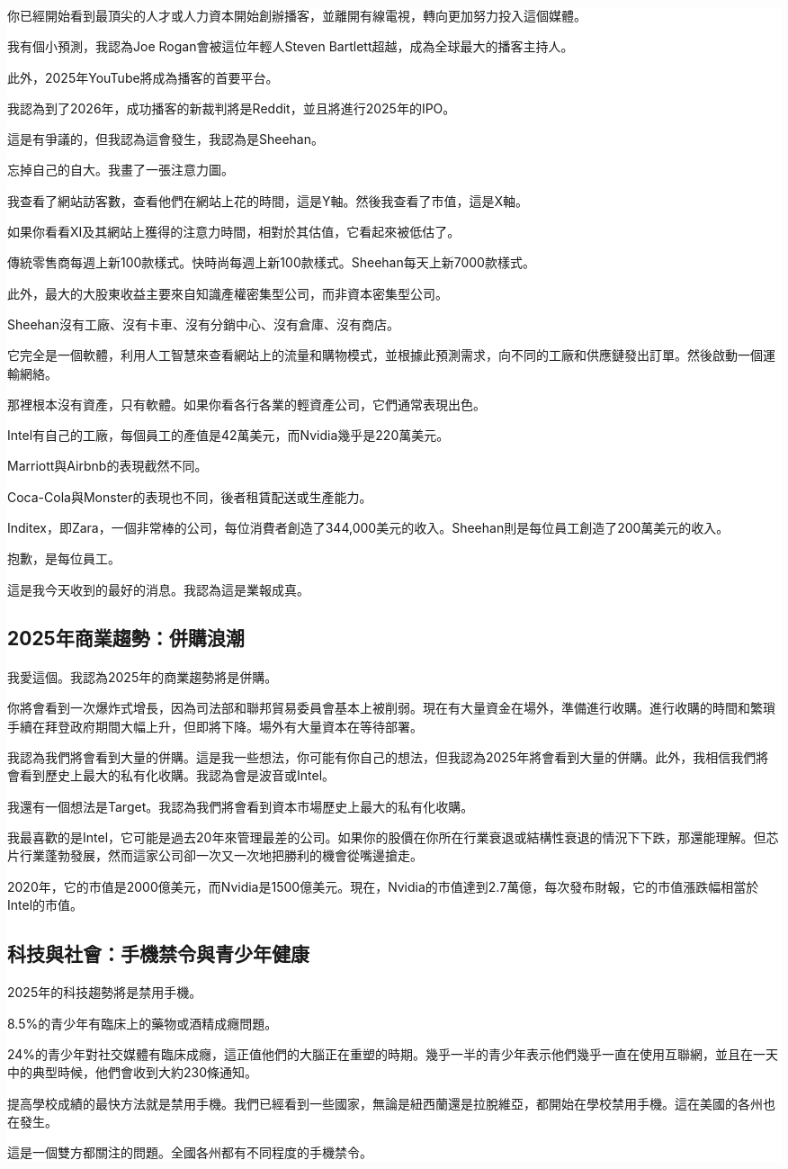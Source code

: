 你已經開始看到最頂尖的人才或人力資本開始創辦播客，並離開有線電視，轉向更加努力投入這個媒體。

我有個小預測，我認為Joe Rogan會被這位年輕人Steven Bartlett超越，成為全球最大的播客主持人。

此外，2025年YouTube將成為播客的首要平台。

我認為到了2026年，成功播客的新裁判將是Reddit，並且將進行2025年的IPO。

這是有爭議的，但我認為這會發生，我認為是Sheehan。

忘掉自己的自大。我畫了一張注意力圖。

我查看了網站訪客數，查看他們在網站上花的時間，這是Y軸。然後我查看了市值，這是X軸。

如果你看看XI及其網站上獲得的注意力時間，相對於其估值，它看起來被低估了。

傳統零售商每週上新100款樣式。快時尚每週上新100款樣式。Sheehan每天上新7000款樣式。

此外，最大的大股東收益主要來自知識產權密集型公司，而非資本密集型公司。

Sheehan沒有工廠、沒有卡車、沒有分銷中心、沒有倉庫、沒有商店。

它完全是一個軟體，利用人工智慧來查看網站上的流量和購物模式，並根據此預測需求，向不同的工廠和供應鏈發出訂單。然後啟動一個運輸網絡。

那裡根本沒有資產，只有軟體。如果你看各行各業的輕資產公司，它們通常表現出色。

Intel有自己的工廠，每個員工的產值是42萬美元，而Nvidia幾乎是220萬美元。

Marriott與Airbnb的表現截然不同。

Coca-Cola與Monster的表現也不同，後者租賃配送或生產能力。

Inditex，即Zara，一個非常棒的公司，每位消費者創造了344,000美元的收入。Sheehan則是每位員工創造了200萬美元的收入。

抱歉，是每位員工。

這是我今天收到的最好的消息。我認為這是業報成真。

## 2025年商業趨勢：併購浪潮

我愛這個。我認為2025年的商業趨勢將是併購。

你將會看到一次爆炸式增長，因為司法部和聯邦貿易委員會基本上被削弱。現在有大量資金在場外，準備進行收購。進行收購的時間和繁瑣手續在拜登政府期間大幅上升，但即將下降。場外有大量資本在等待部署。

我認為我們將會看到大量的併購。這是我一些想法，你可能有你自己的想法，但我認為2025年將會看到大量的併購。此外，我相信我們將會看到歷史上最大的私有化收購。我認為會是波音或Intel。

我還有一個想法是Target。我認為我們將會看到資本市場歷史上最大的私有化收購。

我最喜歡的是Intel，它可能是過去20年來管理最差的公司。如果你的股價在你所在行業衰退或結構性衰退的情況下下跌，那還能理解。但芯片行業蓬勃發展，然而這家公司卻一次又一次地把勝利的機會從嘴邊搶走。

2020年，它的市值是2000億美元，而Nvidia是1500億美元。現在，Nvidia的市值達到2.7萬億，每次發布財報，它的市值漲跌幅相當於Intel的市值。

## 科技與社會：手機禁令與青少年健康

2025年的科技趨勢將是禁用手機。

8.5%的青少年有臨床上的藥物或酒精成癮問題。

24%的青少年對社交媒體有臨床成癮，這正值他們的大腦正在重塑的時期。幾乎一半的青少年表示他們幾乎一直在使用互聯網，並且在一天中的典型時候，他們會收到大約230條通知。

提高學校成績的最快方法就是禁用手機。我們已經看到一些國家，無論是紐西蘭還是拉脫維亞，都開始在學校禁用手機。這在美國的各州也在發生。

這是一個雙方都關注的問題。全國各州都有不同程度的手機禁令。
